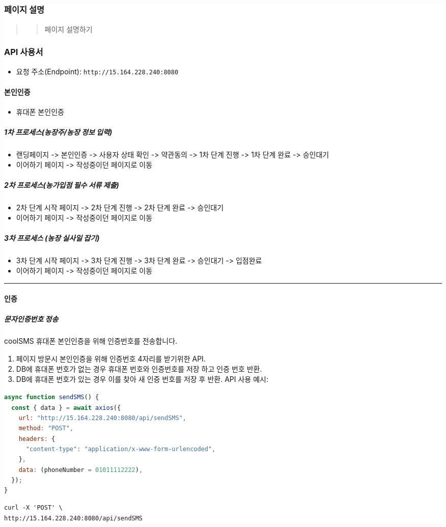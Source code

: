 ### 페이지 설명

> > 페이지 설명하기

### API 사용서

- 요청 주소(Endpoint): `http://15.164.228.240:8080`

#### 본인인증

- 휴대폰 본인인증

##### 1차 프로세스(농장주/농장 정보 입력)

- 랜딩페이지 -> 본인인증 -> 사용자 상태 확인 -> 약관동의 -> 1차 단계 진행 -> 1차 단계 완료 -> 승인대기
- 이어하기 페이지 -> 작성중이던 페이지로 이동

##### 2차 프로세스(농가입점 필수 서류 제출)

- 2차 단계 시작 페이지 -> 2차 단계 진행 -> 2차 단계 완료 -> 승인대기
- 이어하기 페이지 -> 작성중이던 페이지로 이동

##### 3차 프로세스 (농장 실사일 잡기)

- 3차 단계 시작 페이지 -> 3차 단계 진행 -> 3차 단계 완료 -> 승인대기 -> 입점완료
- 이어하기 페이지 -> 작성중이던 페이지로 이동

---

#### 인증

##### 문자인증번호 정송

coolSMS 휴대폰 본인인증을 위해 인증번호를 전송합니다.

1. 페이지 방문시 본인인증을 위해 인증번호 4자리를 받기위한 API.
2. DB에 휴대폰 번호가 없는 경우 휴대폰 번호와 인증번호를 저장 하고 인증 번호 반환.
3. DB에 휴대폰 번호가 있는 경우 이를 찾아 새 인증 번호를 저장 후 반환.
   API 사용 예시:

```js
async function sendSMS() {
  const { data } = await axios({
    url: "http://15.164.228.240:8080/api/sendSMS",
    method: "POST",
    headers: {
      "content-type": "application/x-www-form-urlencoded",
    },
    data: (phoneNumber = 01011112222),
  });
}
```

```curl
curl -X 'POST' \
http://15.164.228.240:8080/api/sendSMS
```
